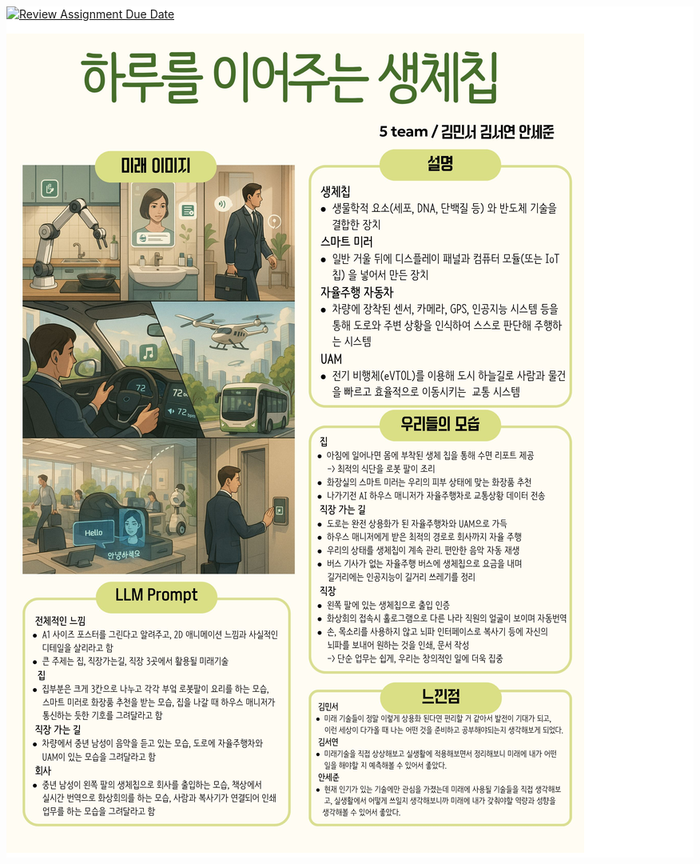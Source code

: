 [![Review Assignment Due Date](https://classroom.github.com/assets/deadline-readme-button-22041afd0340ce965d47ae6ef1cefeee28c7c493a6346c4f15d667ab976d596c.svg)](https://classroom.github.com/a/74LBcwD_)

<img src = "유레카 프로젝트 1분반 5팀.jpg">
